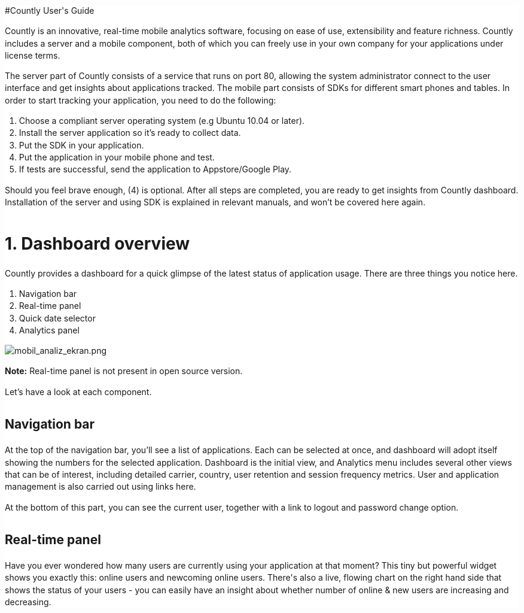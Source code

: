 #Countly User's Guide

Countly is an innovative, real-time mobile analytics software, focusing on ease of use, extensibility and feature richness. Countly includes a server and a mobile component, both of which you can freely use in your own company for your applications under license terms.

The server part of Countly consists of a service that runs on port 80, allowing the system administrator connect to the user interface and get insights about applications tracked. The mobile part consists of SDKs for different smart phones and tables. In order to start tracking your application, you need to do the following:

1. Choose a compliant server operating system (e.g Ubuntu 10.04 or later).
2. Install the server application so it’s ready to collect data.
3. Put the SDK in your application.
4. Put the application in your mobile phone and test.
5. If tests are successful, send the application to Appstore/Google Play.

Should you feel brave enough, (4) is optional. After all steps are completed, you are ready to get insights from Countly dashboard. Installation of the server and using SDK is explained in relevant manuals, and won’t be covered here again.

# 1. Dashboard overview

Countly provides a dashboard for a quick glimpse of the latest status of application usage. There are three things you notice here.

1. Navigation bar
2. Real-time panel
3. Quick date selector
4. Analytics panel

![mobil_analiz_ekran.png](http://support.count.ly/help/assets/b7bcf5da8110be5eaede2ced7b31968ee4fca7da/mobil_analiz_ekran_normal.png)

**Note:** Real-time panel is not present in open source version.

Let’s have a look at each component.

## Navigation bar

At the top of the navigation bar, you’ll see a list of applications. Each can be selected at once, and dashboard will adopt itself showing the numbers for the selected application. Dashboard is the initial view, and Analytics menu includes several other views that can be of interest, including detailed carrier, country, user retention and session frequency metrics. User and application management is also carried out using links here.

At the bottom of this part, you can see the current user, together with a link to logout and password change option.

## Real-time panel

Have you ever wondered how many users are currently using your application at that moment? This tiny but powerful widget shows you exactly this: online users and newcoming online users. There's also a live, flowing chart on the right hand side that shows the status of your users - you can easily have an insight about whether number of online & new users are increasing and decreasing.
